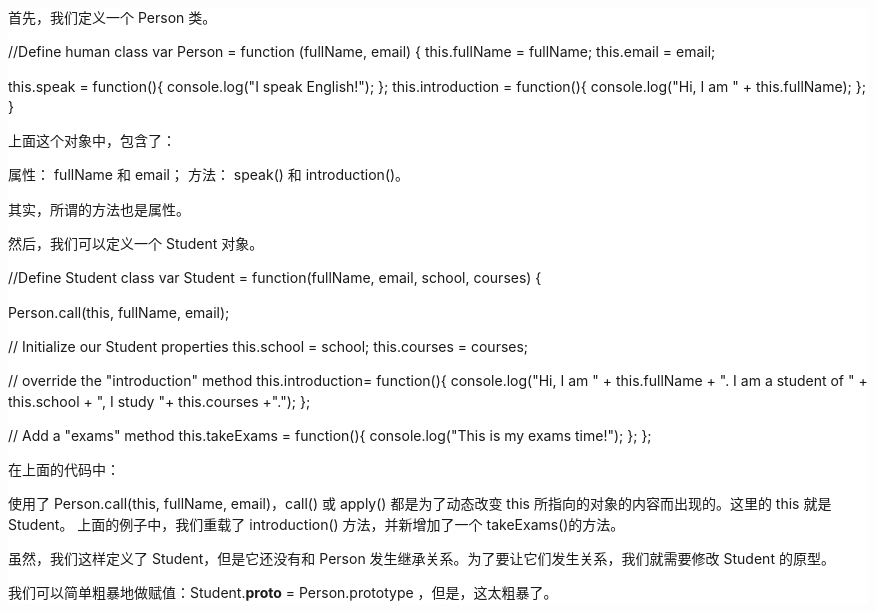 首先，我们定义一个 Person 类。

//Define human class
var Person = function (fullName, email) {
  this.fullName = fullName;
  this.email = email;
  
  this.speak = function(){
    console.log("I speak English!");
  };
  this.introduction = function(){
    console.log("Hi, I am " + this.fullName);
  };
}


上面这个对象中，包含了：


属性： fullName 和 email；
方法： speak() 和 introduction()。


其实，所谓的方法也是属性。

然后，我们可以定义一个 Student 对象。

//Define Student class
var Student = function(fullName, email, school, courses) {
 
  Person.call(this, fullName, email);
 
  // Initialize our Student properties
  this.school = school;
  this.courses = courses;
  
  // override the "introduction" method
  this.introduction= function(){
	console.log("Hi, I am " + this.fullName + 
				". I am a student of " + this.school + 
				", I study "+ this.courses +".");
  };
  
  // Add a "exams" method
  this.takeExams = function(){
    console.log("This is my exams time!");
  };
};


在上面的代码中：


使用了 Person.call(this, fullName, email)，call() 或 apply() 都是为了动态改变 this 所指向的对象的内容而出现的。这里的 this 就是 Student。
上面的例子中，我们重载了 introduction() 方法，并新增加了一个 takeExams()的方法。


虽然，我们这样定义了 Student，但是它还没有和 Person 发生继承关系。为了要让它们发生关系，我们就需要修改 Student 的原型。

我们可以简单粗暴地做赋值：Student.__proto__ = Person.prototype ，但是，这太粗暴了。
